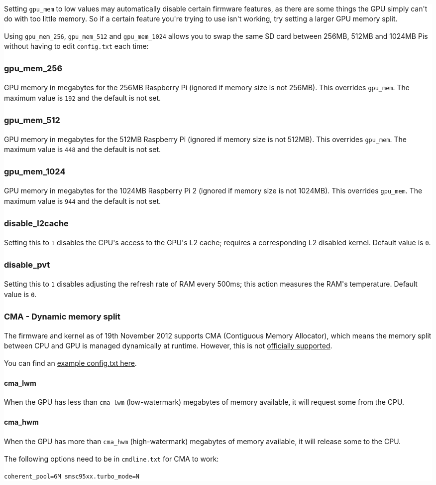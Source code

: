 Setting `gpu_mem` to low values may automatically disable certain firmware features, as there are some things the GPU simply can't do with too little memory. So if a certain feature you're trying to use isn't working, try setting a larger GPU memory split.

Using `gpu_mem_256`, `gpu_mem_512` and `gpu_mem_1024` allows you to swap the same SD card between 256MB, 512MB and 1024MB Pis without having to edit `config.txt` each time:

### gpu_mem_256

GPU memory in megabytes for the 256MB Raspberry Pi (ignored if memory size is not 256MB). This overrides `gpu_mem`. The maximum value is `192` and the default is not set.

### gpu_mem_512

GPU memory in megabytes for the 512MB Raspberry Pi (ignored if memory size is not 512MB). This overrides `gpu_mem`. The maximum value is `448` and the default is not set.

### gpu_mem_1024

GPU memory in megabytes for the 1024MB Raspberry Pi 2 (ignored if memory size is not 1024MB). This overrides `gpu_mem`. The maximum value is `944` and the default is not set.

### disable_l2cache

Setting this to `1` disables the CPU's access to the GPU's L2 cache; requires a corresponding L2 disabled kernel. Default value is `0`.

### disable_pvt

Setting this to `1` disables adjusting the refresh rate of RAM every 500ms; this action measures the RAM's temperature. Default value is `0`.

### CMA - Dynamic memory split

The firmware and kernel as of 19th November 2012 supports CMA (Contiguous Memory Allocator), which means the memory split between CPU and GPU is managed dynamically at runtime. However, this is not [officially supported](https://github.com/raspberrypi/linux/issues/503).

You can find an [example config.txt here](http://www.raspberrypi.org/phpBB3/viewtopic.php?p=223549#p223549).

#### cma_lwm

When the GPU has less than `cma_lwm` (low-watermark) megabytes of memory available, it will request some from the CPU.

#### cma_hwm

When the GPU has more than `cma_hwm` (high-watermark) megabytes of memory available, it will release some to the CPU.

The following options need to be in `cmdline.txt` for CMA to work:

```
coherent_pool=6M smsc95xx.turbo_mode=N
```

